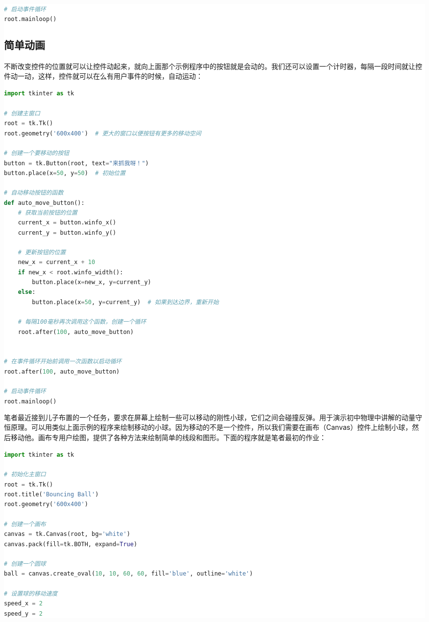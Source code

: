 ```python
# 启动事件循环
root.mainloop()
```

## 简单动画

不断改变控件的位置就可以让控件动起来，就向上面那个示例程序中的按钮就是会动的。我们还可以设置一个计时器，每隔一段时间就让控件动一动，这样，控件就可以在么有用户事件的时候，自动运动：

```python
import tkinter as tk

# 创建主窗口
root = tk.Tk()
root.geometry('600x400')  # 更大的窗口以便按钮有更多的移动空间

# 创建一个要移动的按钮
button = tk.Button(root, text="来抓我呀！")
button.place(x=50, y=50)  # 初始位置

# 自动移动按钮的函数
def auto_move_button():
    # 获取当前按钮的位置
    current_x = button.winfo_x()
    current_y = button.winfo_y()

    # 更新按钮的位置
    new_x = current_x + 10
    if new_x < root.winfo_width():
        button.place(x=new_x, y=current_y)
    else:
        button.place(x=50, y=current_y)  # 如果到达边界，重新开始

    # 每隔100毫秒再次调用这个函数，创建一个循环
    root.after(100, auto_move_button)


# 在事件循环开始前调用一次函数以启动循环
root.after(100, auto_move_button)

# 启动事件循环
root.mainloop()
```


笔者最近接到儿子布置的一个任务，要求在屏幕上绘制一些可以移动的刚性小球，它们之间会碰撞反弹。用于演示初中物理中讲解的动量守恒原理。可以用类似上面示例的程序来绘制移动的小球。因为移动的不是一个控件，所以我们需要在画布（Canvas）控件上绘制小球，然后移动他。画布专用户绘图，提供了各种方法来绘制简单的线段和图形。下面的程序就是笔者最初的作业：

```python
import tkinter as tk

# 初始化主窗口
root = tk.Tk()
root.title('Bouncing Ball')
root.geometry('600x400')

# 创建一个画布
canvas = tk.Canvas(root, bg='white')
canvas.pack(fill=tk.BOTH, expand=True)

# 创建一个圆球
ball = canvas.create_oval(10, 10, 60, 60, fill='blue', outline='white')

# 设置球的移动速度
speed_x = 2
speed_y = 2
```